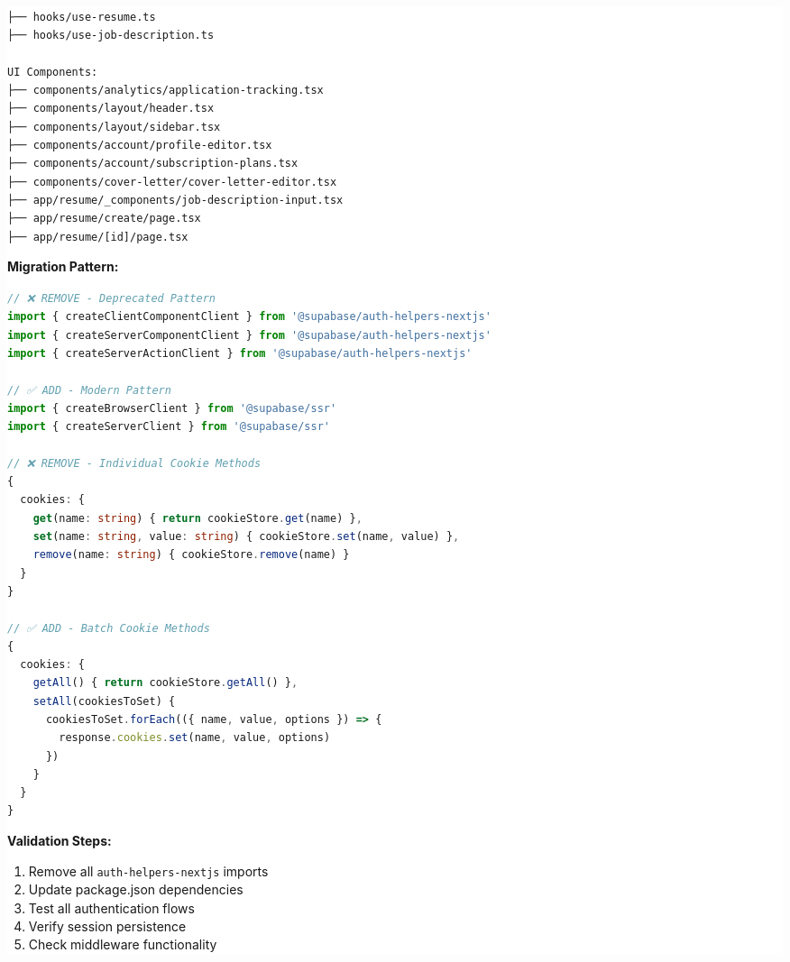 ```
├── hooks/use-resume.ts
├── hooks/use-job-description.ts

UI Components:
├── components/analytics/application-tracking.tsx
├── components/layout/header.tsx
├── components/layout/sidebar.tsx
├── components/account/profile-editor.tsx
├── components/account/subscription-plans.tsx
├── components/cover-letter/cover-letter-editor.tsx
├── app/resume/_components/job-description-input.tsx
├── app/resume/create/page.tsx
├── app/resume/[id]/page.tsx
```

**Migration Pattern:**
```typescript
// ❌ REMOVE - Deprecated Pattern
import { createClientComponentClient } from '@supabase/auth-helpers-nextjs'
import { createServerComponentClient } from '@supabase/auth-helpers-nextjs'
import { createServerActionClient } from '@supabase/auth-helpers-nextjs'

// ✅ ADD - Modern Pattern  
import { createBrowserClient } from '@supabase/ssr'
import { createServerClient } from '@supabase/ssr'

// ❌ REMOVE - Individual Cookie Methods
{
  cookies: {
    get(name: string) { return cookieStore.get(name) },
    set(name: string, value: string) { cookieStore.set(name, value) },
    remove(name: string) { cookieStore.remove(name) }
  }
}

// ✅ ADD - Batch Cookie Methods
{
  cookies: {
    getAll() { return cookieStore.getAll() },
    setAll(cookiesToSet) {
      cookiesToSet.forEach(({ name, value, options }) => {
        response.cookies.set(name, value, options)
      })
    }
  }
}
```

**Validation Steps:**
1. Remove all `auth-helpers-nextjs` imports
2. Update package.json dependencies
3. Test all authentication flows
4. Verify session persistence
5. Check middleware functionality
